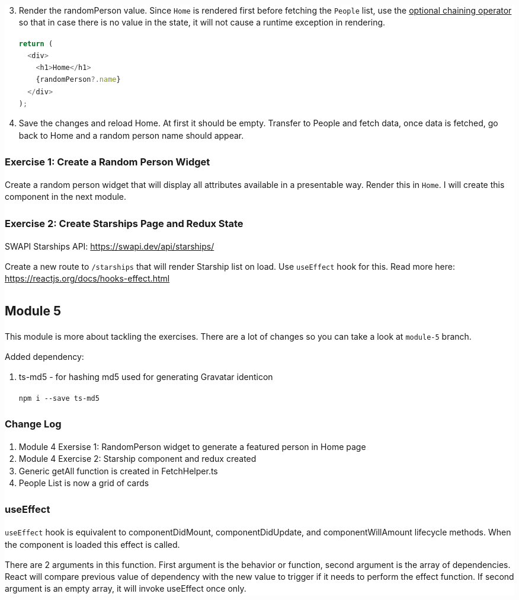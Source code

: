 3. Render the randomPerson value. Since `Home` is rendered first before fetching the `People` list, use the [optional chaining operator](https://developer.mozilla.org/en-US/docs/Web/JavaScript/Reference/Operators/Optional_chaining) so that in case there is no value in the state, it will not cause a runtime exception in rendering.

   ```javascript
   return (
     <div>
       <h1>Home</h1>
       {randomPerson?.name}
     </div>
   );
   ```

4. Save the changes and reload Home. At first it should be empty. Transfer to People and fetch data, once data is fetched, go back to Home and a random person name should appear.

### Exercise 1: Create a Random Person Widget

Create a random person widget that will display all attributes available in a presentable way. Render this in `Home`. I will create this component in the next module.

### Exercise 2: Create Starships Page and Redux State

SWAPI Starships API: https://swapi.dev/api/starships/

Create a new route to `/starships` that will render Starship list on load. Use `useEffect` hook for this. Read more here: https://reactjs.org/docs/hooks-effect.html

## Module 5

This module is more about tackling the exercises. There are a lot of changes so you can take a look at `module-5` branch.

Added dependency:

1. ts-md5 - for hashing md5 used for generating Gravatar identicon

   `npm i --save ts-md5`

### Change Log

1. Module 4 Exersise 1: RandomPerson widget to generate a featured person in Home page
2. Module 4 Exercise 2: Starship component and redux created
3. Generic getAll function is created in FetchHelper.ts
4. People List is now a grid of cards

### useEffect

`useEffect` hook is equivalent to componentDidMount, componentDidUpdate, and componentWillAmount lifecycle methods. When the component is loaded this effect is called.

There are 2 arguments in this function. First argument is the behavior or function, second argument is the array of dependencies. React will compare previous value of dependency with the new value to trigger if it needs to perform the effect function. If second argument is an empty array, it will invoke useEffect once only.

